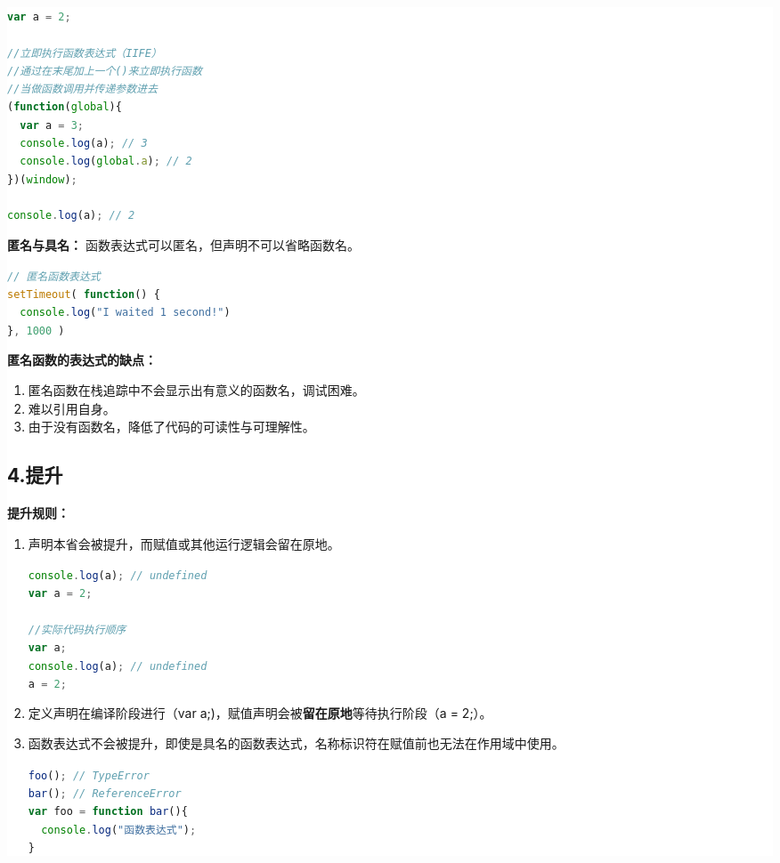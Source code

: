 ```javascript
var a = 2;

//立即执行函数表达式（IIFE）
//通过在末尾加上一个()来立即执行函数
//当做函数调用并传递参数进去
(function(global){
  var a = 3;
  console.log(a); // 3
  console.log(global.a); // 2
})(window);

console.log(a); // 2
```

**匿名与具名：** 函数表达式可以匿名，但声明不可以省略函数名。 

```javascript
// 匿名函数表达式
setTimeout( function() {
  console.log("I waited 1 second!")
}, 1000 )
```

**匿名函数的表达式的缺点：** 

1. 匿名函数在栈追踪中不会显示出有意义的函数名，调试困难。
2. 难以引用自身。
3. 由于没有函数名，降低了代码的可读性与可理解性。

## 4.提升

**提升规则：** 

1. 声明本省会被提升，而赋值或其他运行逻辑会留在原地。

   ```javascript
   console.log(a); // undefined
   var a = 2;

   //实际代码执行顺序
   var a;
   console.log(a); // undefined
   a = 2;
   ```

2. 定义声明在编译阶段进行（var a;)，赋值声明会被**留在原地**等待执行阶段（a = 2;）。

3. 函数表达式不会被提升，即使是具名的函数表达式，名称标识符在赋值前也无法在作用域中使用。

   ```javascript
   foo(); // TypeError
   bar(); // ReferenceError
   var foo = function bar(){
     console.log("函数表达式");
   }
   ```
